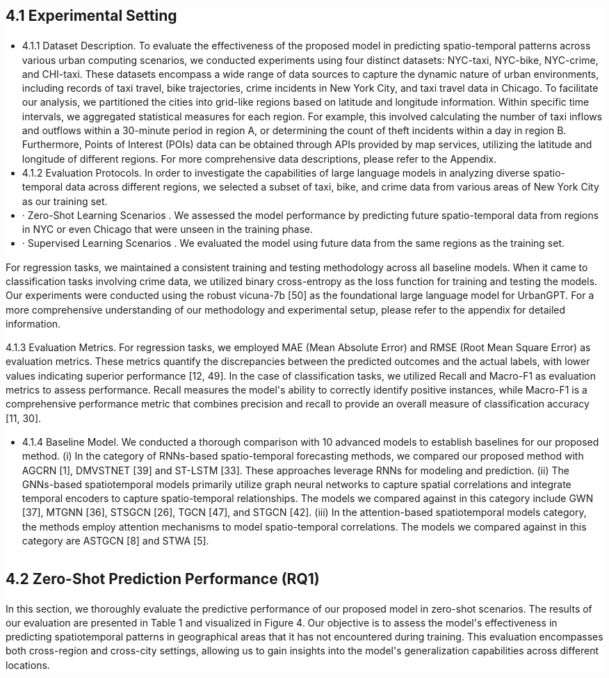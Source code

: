 ## 4.1 Experimental Setting

- 4.1.1 Dataset Description. To evaluate the effectiveness of the proposed model in predicting spatio-temporal patterns across various urban computing scenarios, we conducted experiments using four distinct datasets: NYC-taxi, NYC-bike, NYC-crime, and CHI-taxi. These datasets encompass a wide range of data sources to capture the dynamic nature of urban environments, including records of taxi travel, bike trajectories, crime incidents in New York City, and taxi travel data in Chicago. To facilitate our analysis, we partitioned the cities into grid-like regions based on latitude and longitude information. Within specific time intervals, we aggregated statistical measures for each region. For example, this involved calculating the number of taxi inflows and outflows within a 30-minute period in region A, or determining the count of theft incidents within a day in region B. Furthermore, Points of Interest (POIs) data can be obtained through APIs provided by map services, utilizing the latitude and longitude of different regions. For more comprehensive data descriptions, please refer to the Appendix.
- 4.1.2 Evaluation Protocols. In order to investigate the capabilities of large language models in analyzing diverse spatio-temporal data across different regions, we selected a subset of taxi, bike, and crime data from various areas of New York City as our training set.
- · Zero-Shot Learning Scenarios . We assessed the model performance by predicting future spatio-temporal data from regions in NYC or even Chicago that were unseen in the training phase.
- · Supervised Learning Scenarios . We evaluated the model using future data from the same regions as the training set.

For regression tasks, we maintained a consistent training and testing methodology across all baseline models. When it came to classification tasks involving crime data, we utilized binary cross-entropy as the loss function for training and testing the models. Our experiments were conducted using the robust vicuna-7b [50] as the foundational large language model for UrbanGPT. For a more comprehensive understanding of our methodology and experimental setup, please refer to the appendix for detailed information.

4.1.3 Evaluation Metrics. For regression tasks, we employed MAE (Mean Absolute Error) and RMSE (Root Mean Square Error) as evaluation metrics. These metrics quantify the discrepancies between the predicted outcomes and the actual labels, with lower values indicating superior performance [12, 49]. In the case of classification tasks, we utilized Recall and Macro-F1 as evaluation metrics to assess performance. Recall measures the model's ability to correctly identify positive instances, while Macro-F1 is a comprehensive performance metric that combines precision and recall to provide an overall measure of classification accuracy [11, 30].

- 4.1.4 Baseline Model. We conducted a thorough comparison with 10 advanced models to establish baselines for our proposed method. (i) In the category of RNNs-based spatio-temporal forecasting methods, we compared our proposed method with AGCRN [1], DMVSTNET [39] and ST-LSTM [33]. These approaches leverage RNNs for modeling and prediction. (ii) The GNNs-based spatiotemporal models primarily utilize graph neural networks to capture spatial correlations and integrate temporal encoders to capture spatio-temporal relationships. The models we compared against in this category include GWN [37], MTGNN [36], STSGCN [26], TGCN [47], and STGCN [42]. (iii) In the attention-based spatiotemporal models category, the methods employ attention mechanisms to model spatio-temporal correlations. The models we compared against in this category are ASTGCN [8] and STWA [5].

## 4.2 Zero-Shot Prediction Performance (RQ1)

In this section, we thoroughly evaluate the predictive performance of our proposed model in zero-shot scenarios. The results of our evaluation are presented in Table 1 and visualized in Figure 4. Our objective is to assess the model's effectiveness in predicting spatiotemporal patterns in geographical areas that it has not encountered during training. This evaluation encompasses both cross-region and cross-city settings, allowing us to gain insights into the model's generalization capabilities across different locations.
